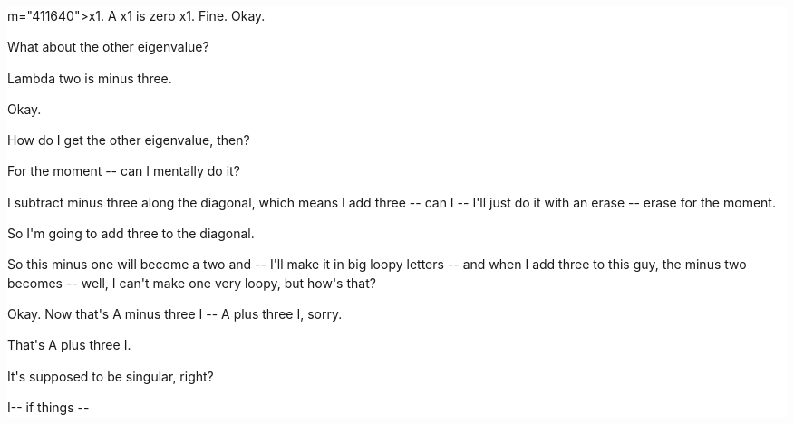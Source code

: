   m="411640">x1.</span> <span m="412560">A</span> <span m="413280">x1</span>
  <span m="414140">is</span> <span m="414550">zero</span> <span
  m="414910">x1.</span> <span m="415550">Fine.</span> <span
  m="416370">Okay.</span></p><p><span m="417520">What</span> <span
  m="417770">about</span> <span m="418210">the</span> <span
  m="418380">other</span> <span m="418640">eigenvalue?</span></p><p><span
  m="419520">Lambda</span> <span m="419920">two</span> <span
  m="420170">is</span> <span m="420290">minus</span> <span
  m="420890">three.</span></p><p><span m="421840">Okay.</span></p><p><span
  m="422300">How</span> <span m="422490">do</span> <span m="422600">I</span>
  <span m="422690">get</span> <span m="423000">the</span> <span
  m="423300">other</span> <span m="423640">eigenvalue,</span> <span
  m="424360">then?</span></p><p><span m="425010">For</span> <span
  m="425120">the</span> <span m="425250">moment</span> <span
  m="425940">--</span> <span m="426050">can</span> <span m="426240">I</span>
  <span m="426460">mentally</span> <span m="427070">do</span> <span
  m="427300">it?</span></p><p><span m="428080">I</span> <span
  m="428600">subtract</span> <span m="429710">minus</span> <span
  m="430310">three</span> <span m="431460">along</span> <span
  m="432200">the</span> <span m="432310">diagonal,</span> <span
  m="432850">which</span> <span m="433050">means</span> <span
  m="433360">I</span> <span m="433550">add</span> <span m="433990">three</span>
  <span m="434500">--</span> <span m="435070">can</span> <span
  m="435200">I</span> <span m="435220">--</span> <span m="435240">I'll</span>
  <span m="435430">just</span> <span m="435640">do</span> <span
  m="435810">it</span> <span m="435890">with</span> <span m="436090">an</span>
  <span m="436180">erase</span> <span m="436850">--</span> <span
  m="436890">erase</span> <span m="437330">for</span> <span
  m="437440">the</span> <span m="437560">moment.</span></p><p><span
  m="438370">So</span> <span m="438500">I'm</span> <span m="438630">going</span>
  <span m="438780">to</span> <span m="438840">add</span> <span
  m="439250">three</span> <span m="439670">to</span> <span m="439810">the</span>
  <span m="439940">diagonal.</span></p><p><span m="440950">So</span> <span
  m="441150">this</span> <span m="441400">minus</span> <span
  m="441820">one</span> <span m="442100">will</span> <span
  m="442260">become</span> <span m="442640">a</span> <span m="442740">two</span>
  <span m="445540">and</span> <span m="446020">--</span> <span
  m="446040">I'll</span> <span m="446150">make</span> <span m="446370">it</span>
  <span m="446450">in</span> <span m="446690">big</span> <span
  m="447090">loopy</span> <span m="447470">letters</span> <span
  m="448210">--</span> <span m="448450">and</span> <span m="449000">when</span>
  <span m="449220">I</span> <span m="449330">add</span> <span
  m="449590">three</span> <span m="449910">to</span> <span
  m="450050">this</span> <span m="450370">guy,</span> <span
  m="450750">the</span> <span m="450880">minus</span> <span
  m="451370">two</span> <span m="451620">becomes</span> <span
  m="452250">--</span> <span m="452350">well,</span> <span m="452400">I</span>
  <span m="452620">can't</span> <span m="452910">make</span> <span
  m="453120">one</span> <span m="453460">very</span> <span
  m="453790">loopy,</span> <span m="454340">but</span> <span
  m="455020">how's</span> <span m="455560">that?</span></p><p><span
  m="456200">Okay.</span> <span m="457410">Now</span> <span
  m="458300">that's</span> <span m="458620">A</span> <span
  m="458870">minus</span> <span m="459410">three</span> <span
  m="459690">I</span> <span m="460060">--</span> <span m="460200">A</span> <span
  m="460370">plus</span> <span m="460770">three</span> <span
  m="461010">I,</span> <span m="461200">sorry.</span></p><p><span
  m="461540">That's</span> <span m="461940">A</span> <span
  m="462140">plus</span> <span m="462550">three</span> <span
  m="462820">I.</span></p><p><span m="463400">It's</span> <span
  m="463530">supposed</span> <span m="463880">to</span> <span
  m="463920">be</span> <span m="464050">singular,</span> <span
  m="464750">right?</span></p><p><span m="465510">I--</span> <span
  m="465560">if</span> <span m="466410">things</span> <span m="467240">--</span>